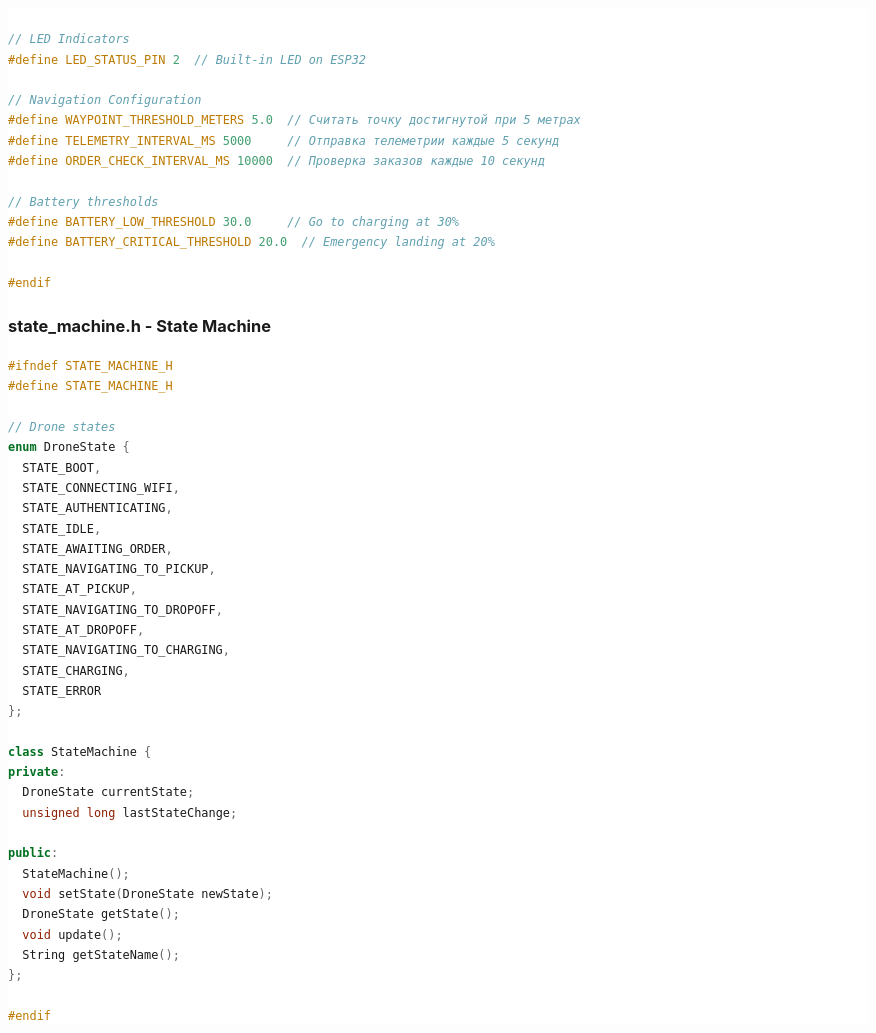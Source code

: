```cpp

// LED Indicators
#define LED_STATUS_PIN 2  // Built-in LED on ESP32

// Navigation Configuration
#define WAYPOINT_THRESHOLD_METERS 5.0  // Считать точку достигнутой при 5 метрах
#define TELEMETRY_INTERVAL_MS 5000     // Отправка телеметрии каждые 5 секунд
#define ORDER_CHECK_INTERVAL_MS 10000  // Проверка заказов каждые 10 секунд

// Battery thresholds
#define BATTERY_LOW_THRESHOLD 30.0     // Go to charging at 30%
#define BATTERY_CRITICAL_THRESHOLD 20.0  // Emergency landing at 20%

#endif
```

### state_machine.h - State Machine

```cpp
#ifndef STATE_MACHINE_H
#define STATE_MACHINE_H

// Drone states
enum DroneState {
  STATE_BOOT,
  STATE_CONNECTING_WIFI,
  STATE_AUTHENTICATING,
  STATE_IDLE,
  STATE_AWAITING_ORDER,
  STATE_NAVIGATING_TO_PICKUP,
  STATE_AT_PICKUP,
  STATE_NAVIGATING_TO_DROPOFF,
  STATE_AT_DROPOFF,
  STATE_NAVIGATING_TO_CHARGING,
  STATE_CHARGING,
  STATE_ERROR
};

class StateMachine {
private:
  DroneState currentState;
  unsigned long lastStateChange;

public:
  StateMachine();
  void setState(DroneState newState);
  DroneState getState();
  void update();
  String getStateName();
};

#endif
```
